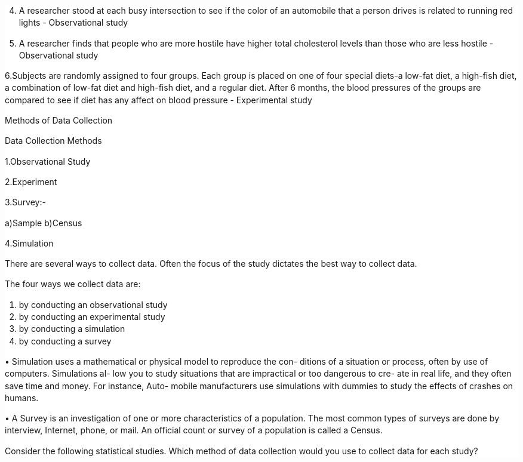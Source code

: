 4. A researcher stood at each busy intersection to see if the color of an automobile that a person
drives is related to running red lights - Observational study 

5. A researcher finds that people who are more hostile have higher total cholesterol levels than
those who are less hostile - Observational study 

6.Subjects are randomly assigned to four groups. Each group is placed on one of four special
diets-a low-fat diet, a high-fish diet, a combination of low-fat diet and high-fish diet, and a
regular diet. After 6 months, the blood pressures of the groups are compared to see if diet has any
affect on blood pressure - Experimental study 

Methods of Data Collection

Data
Collection
Methods

1.Observational
Study

2.Experiment

3.Survey:-

a)Sample
b)Census

4.Simulation

There are several ways to collect data.
Often the focus of the study dictates
the best way to collect data.

The four ways we collect data are:

1. by conducting an observational study
2. by conducting an experimental study
3. by conducting a simulation
4. by conducting a survey

• Simulation uses a mathematical or
physical model to reproduce the con-
ditions of a situation or process, often
by use of computers. Simulations al-
low you to study situations that are
impractical or too dangerous to cre-
ate in real life, and they often save
time and money. For instance, Auto-
mobile manufacturers use simulations
with dummies to study the effects of
crashes on humans.

• A Survey is an investigation of one or more characteristics of a population. The most
common types of surveys are done by interview, Internet, phone, or mail. An official
count or survey of a population is called a Census.


Consider the following statistical studies. Which method of data collection would
you use to collect data for each study?
